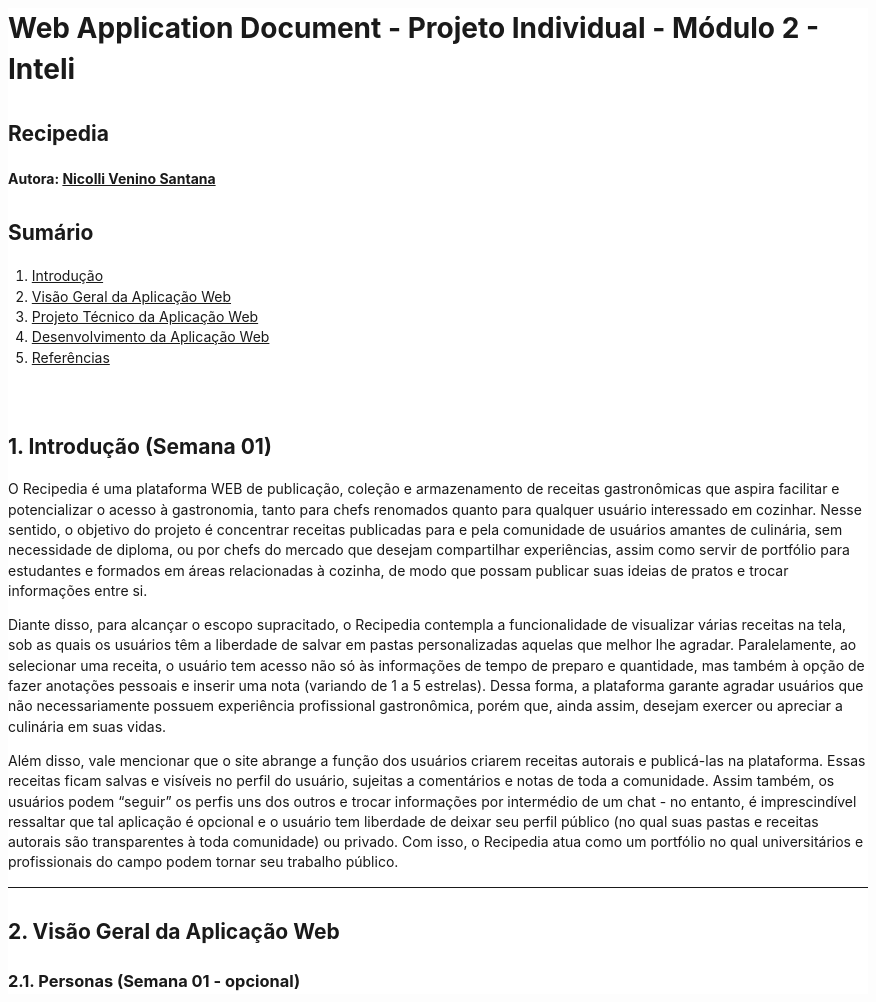 # Web Application Document - Projeto Individual - Módulo 2 - Inteli

## Recipedia

#### Autora: [Nicolli Venino Santana](https://www.linkedin.com/in/nicolli-venino-santana-b84341254/)

## Sumário

1. [Introdução](#c1)  
2. [Visão Geral da Aplicação Web](#c2)  
3. [Projeto Técnico da Aplicação Web](#c3)  
4. [Desenvolvimento da Aplicação Web](#c4)  
5. [Referências](#c5)  

<br>

## <a name="c1"></a>1. Introdução (Semana 01)

O Recipedia é uma plataforma WEB de publicação, coleção e armazenamento de receitas gastronômicas que aspira facilitar e potencializar o acesso à gastronomia, tanto para chefs renomados quanto para qualquer usuário interessado em cozinhar. Nesse sentido, o objetivo do projeto é concentrar receitas publicadas para e pela comunidade de usuários amantes de culinária, sem necessidade de diploma, ou por chefs do mercado que desejam compartilhar experiências, assim como servir de portfólio para estudantes e formados em áreas relacionadas à cozinha, de modo que possam publicar suas ideias de pratos e trocar informações entre si.

Diante disso, para alcançar o escopo supracitado, o Recipedia contempla a funcionalidade de visualizar várias receitas na tela, sob as quais os usuários têm a liberdade de salvar em pastas personalizadas aquelas que melhor lhe agradar. Paralelamente, ao selecionar uma receita, o usuário tem acesso não só às informações de tempo de preparo e quantidade, mas também à opção de fazer anotações pessoais e inserir uma nota (variando de 1 a 5 estrelas). Dessa forma, a plataforma garante agradar usuários que não necessariamente possuem experiência profissional gastronômica, porém que, ainda assim, desejam exercer ou apreciar a culinária em suas vidas. 

Além disso, vale mencionar que o site abrange a função dos usuários criarem receitas autorais e publicá-las na plataforma. Essas receitas ficam salvas e visíveis no perfil do usuário, sujeitas a comentários e notas de toda a comunidade. Assim também, os usuários podem “seguir” os perfis uns dos outros e trocar informações por intermédio de um chat - no entanto, é imprescindível ressaltar que tal aplicação é opcional e o usuário tem liberdade de deixar seu perfil público (no qual suas pastas e receitas autorais são transparentes à toda comunidade) ou privado. Com isso, o Recipedia atua como um portfólio no qual universitários e profissionais do campo podem tornar seu trabalho público.

---

## <a name="c2"></a>2. Visão Geral da Aplicação Web

### 2.1. Personas (Semana 01 - opcional)
